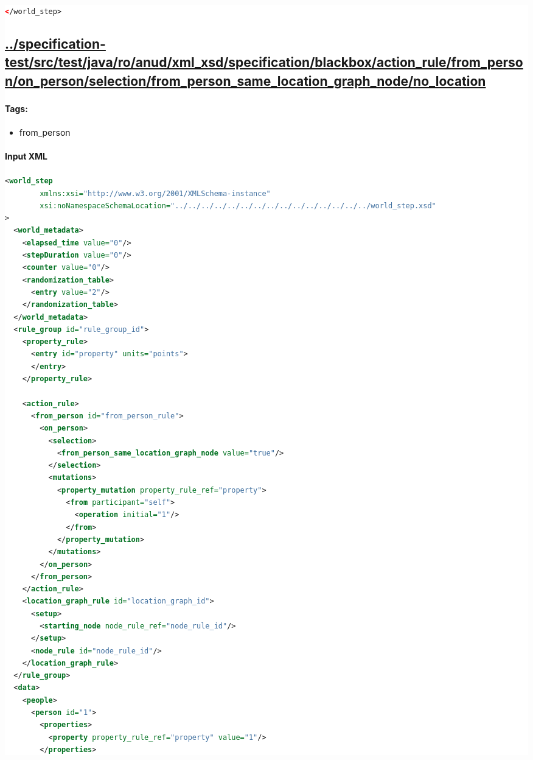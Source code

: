 ```xml
</world_step>
```

## [../specification-test/src/test/java/ro/anud/xml_xsd/specification/blackbox/action_rule/from_person/on_person/selection/from_person_same_location_graph_node/no_location](./..__specification-test__src__test__java__ro__anud__xml_xsd__specification__blackbox__action_rule__from_person__on_person__selection__from_person_same_location_graph_node__no_location.md)

#### Tags:
- from_person

#### Input XML
```xml
<world_step
        xmlns:xsi="http://www.w3.org/2001/XMLSchema-instance"
        xsi:noNamespaceSchemaLocation="../../../../../../../../../../../../../../../world_step.xsd"
>
  <world_metadata>
    <elapsed_time value="0"/>
    <stepDuration value="0"/>
    <counter value="0"/>
    <randomization_table>
      <entry value="2"/>
    </randomization_table>
  </world_metadata>
  <rule_group id="rule_group_id">
    <property_rule>
      <entry id="property" units="points">
      </entry>
    </property_rule>

    <action_rule>
      <from_person id="from_person_rule">
        <on_person>
          <selection>
            <from_person_same_location_graph_node value="true"/>
          </selection>
          <mutations>
            <property_mutation property_rule_ref="property">
              <from participant="self">
                <operation initial="1"/>
              </from>
            </property_mutation>
          </mutations>
        </on_person>
      </from_person>
    </action_rule>
    <location_graph_rule id="location_graph_id">
      <setup>
        <starting_node node_rule_ref="node_rule_id"/>
      </setup>
      <node_rule id="node_rule_id"/>
    </location_graph_rule>
  </rule_group>
  <data>
    <people>
      <person id="1">
        <properties>
          <property property_rule_ref="property" value="1"/>
        </properties>
```